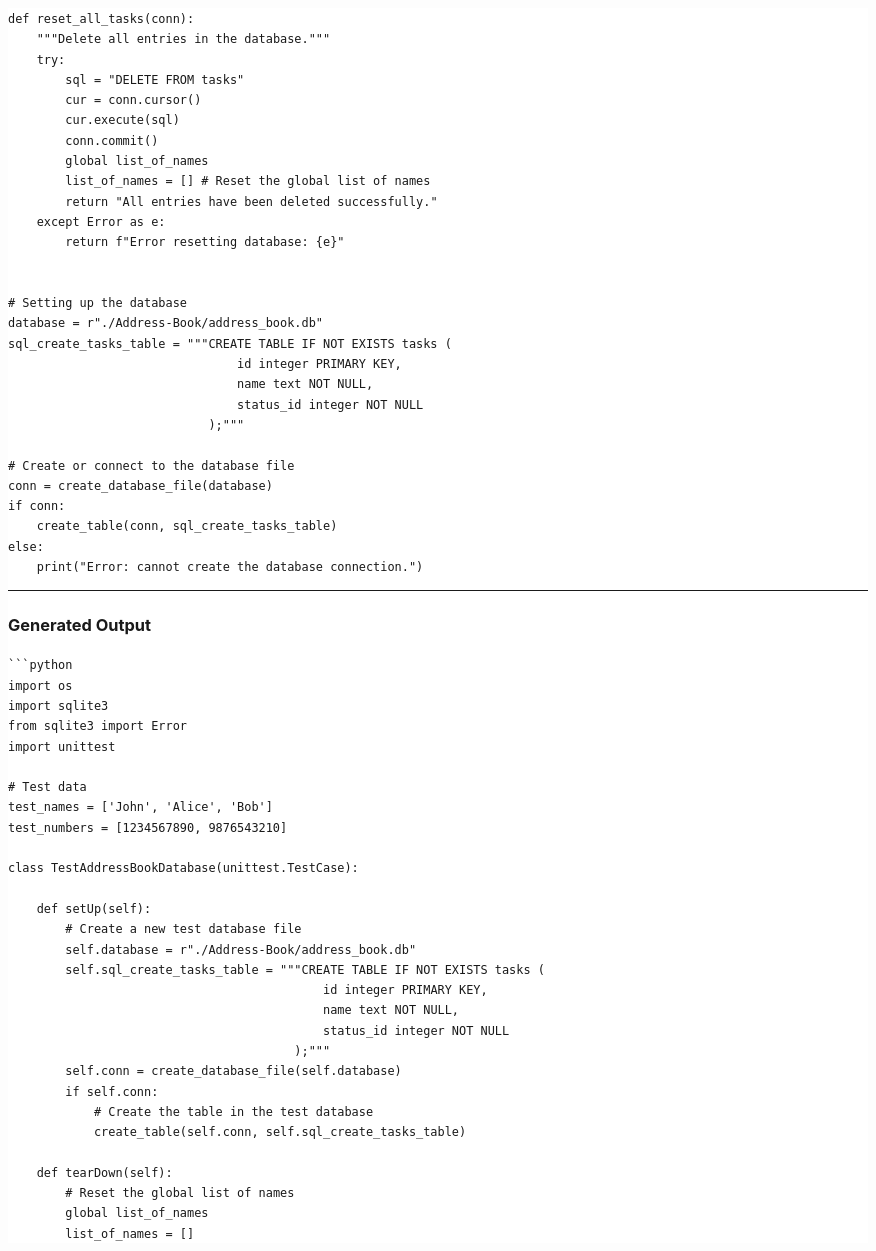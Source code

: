 ```
def reset_all_tasks(conn):
    """Delete all entries in the database."""
    try:
        sql = "DELETE FROM tasks"
        cur = conn.cursor()
        cur.execute(sql)
        conn.commit()
        global list_of_names
        list_of_names = [] # Reset the global list of names
        return "All entries have been deleted successfully."
    except Error as e:
        return f"Error resetting database: {e}"


# Setting up the database
database = r"./Address-Book/address_book.db"
sql_create_tasks_table = """CREATE TABLE IF NOT EXISTS tasks (
                                id integer PRIMARY KEY,
                                name text NOT NULL,
                                status_id integer NOT NULL
                            );"""

# Create or connect to the database file
conn = create_database_file(database)
if conn:
    create_table(conn, sql_create_tasks_table)
else:
    print("Error: cannot create the database connection.")
```

<hr>

### Generated Output

```
```python
import os
import sqlite3
from sqlite3 import Error
import unittest

# Test data
test_names = ['John', 'Alice', 'Bob']
test_numbers = [1234567890, 9876543210]

class TestAddressBookDatabase(unittest.TestCase):

    def setUp(self):
        # Create a new test database file
        self.database = r"./Address-Book/address_book.db"
        self.sql_create_tasks_table = """CREATE TABLE IF NOT EXISTS tasks (
                                            id integer PRIMARY KEY,
                                            name text NOT NULL,
                                            status_id integer NOT NULL
                                        );"""
        self.conn = create_database_file(self.database)
        if self.conn:
            # Create the table in the test database
            create_table(self.conn, self.sql_create_tasks_table)

    def tearDown(self):
        # Reset the global list of names
        global list_of_names
        list_of_names = []
```